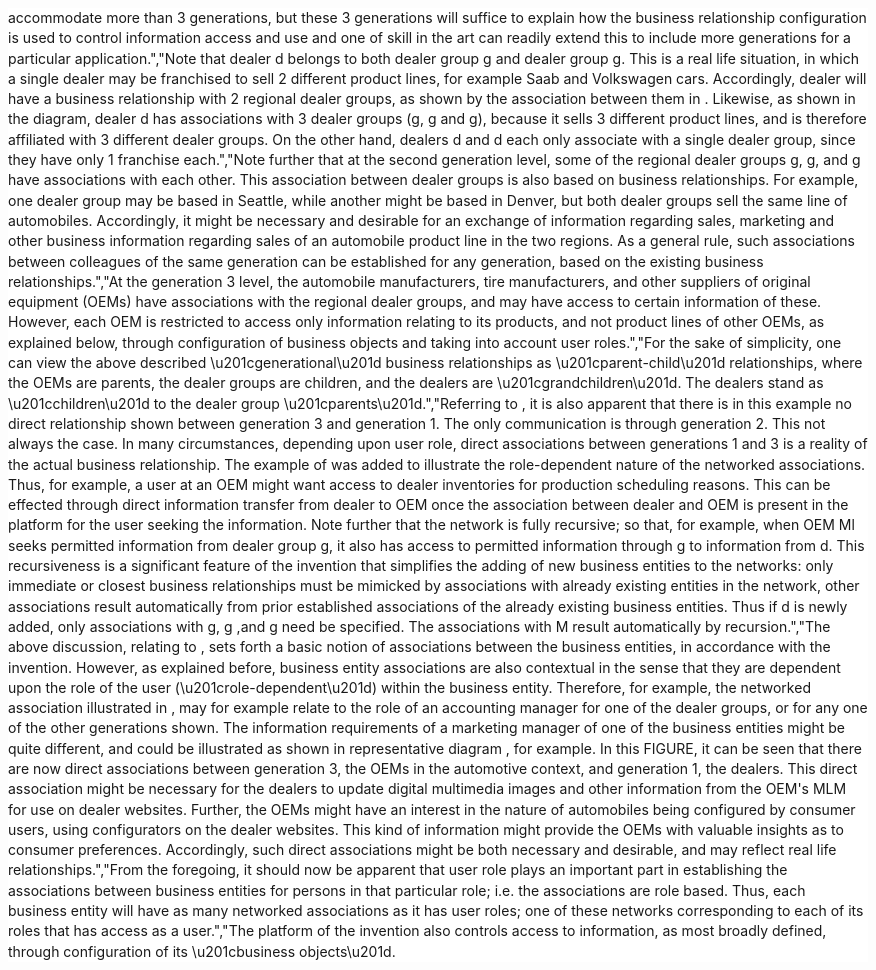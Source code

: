 accommodate more than 3 generations, but these 3 generations will suffice to explain how the business relationship configuration is used to control information access and use and one of skill in the art can readily extend this to include more generations for a particular application.","Note that dealer d belongs to both dealer group g and dealer group g. This is a real life situation, in which a single dealer may be franchised to sell 2 different product lines, for example Saab and Volkswagen cars. Accordingly, dealer  will have a business relationship with 2 regional dealer groups, as shown by the association between them in . Likewise, as shown in the diagram, dealer d has associations with 3 dealer groups (g, g and g), because it sells 3 different product lines, and is therefore affiliated with 3 different dealer groups. On the other hand, dealers d and d each only associate with a single dealer group, since they have only 1 franchise each.","Note further that at the second generation level, some of the regional dealer groups g, g, and g have associations with each other. This association between dealer groups is also based on business relationships. For example, one dealer group may be based in Seattle, while another might be based in Denver, but both dealer groups sell the same line of automobiles. Accordingly, it might be necessary and desirable for an exchange of information regarding sales, marketing and other business information regarding sales of an automobile product line in the two regions. As a general rule, such associations between colleagues of the same generation can be established for any generation, based on the existing business relationships.","At the generation 3 level, the automobile manufacturers, tire manufacturers, and other suppliers of original equipment (OEMs) have associations with the regional dealer groups, and may have access to certain information of these. However, each OEM is restricted to access only information relating to its products, and not product lines of other OEMs, as explained below, through configuration of business objects and taking into account user roles.","For the sake of simplicity, one can view the above described \u201cgenerational\u201d business relationships as \u201cparent-child\u201d relationships, where the OEMs are parents, the dealer groups are children, and the dealers are \u201cgrandchildren\u201d. The dealers stand as \u201cchildren\u201d to the dealer group \u201cparents\u201d.","Referring to , it is also apparent that there is in this example no direct relationship shown between generation 3 and generation 1. The only communication is through generation 2. This not always the case. In many circumstances, depending upon user role, direct associations between generations 1 and 3 is a reality of the actual business relationship. The example of  was added to illustrate the role-dependent nature of the networked associations. Thus, for example, a user at an OEM might want access to dealer inventories for production scheduling reasons. This can be effected through direct information transfer from dealer to OEM once the association between dealer and OEM is present in the platform for the user seeking the information. Note further that the network is fully recursive; so that, for example, when OEM Ml seeks permitted information from dealer group g, it also has access to permitted information through g to information from d. This recursiveness is a significant feature of the invention that simplifies the adding of new business entities to the networks: only immediate or closest business relationships must be mimicked by associations with already existing entities in the network, other associations result automatically from prior established associations of the already existing business entities. Thus if d is newly added, only associations with g, g ,and g need be specified. The associations with M result automatically by recursion.","The above discussion, relating to , sets forth a basic notion of associations between the business entities, in accordance with the invention. However, as explained before, business entity associations are also contextual in the sense that they are dependent upon the role of the user (\u201crole-dependent\u201d) within the business entity. Therefore, for example, the networked association illustrated in , may for example relate to the role of an accounting manager for one of the dealer groups, or for any one of the other generations shown. The information requirements of a marketing manager of one of the business entities might be quite different, and could be illustrated as shown in representative diagram , for example. In this FIGURE, it can be seen that there are now direct associations between generation 3, the OEMs in the automotive context, and generation 1, the dealers. This direct association might be necessary for the dealers to update digital multimedia images and other information from the OEM's MLM for use on dealer websites. Further, the OEMs might have an interest in the nature of automobiles being configured by consumer users, using configurators on the dealer websites. This kind of information might provide the OEMs with valuable insights as to consumer preferences. Accordingly, such direct associations might be both necessary and desirable, and may reflect real life relationships.","From the foregoing, it should now be apparent that user role plays an important part in establishing the associations between business entities for persons in that particular role; i.e. the associations are role based. Thus, each business entity will have as many networked associations as it has user roles; one of these networks corresponding to each of its roles that has access as a user.","The platform of the invention also controls access to information, as most broadly defined, through configuration of its \u201cbusiness objects\u201d.